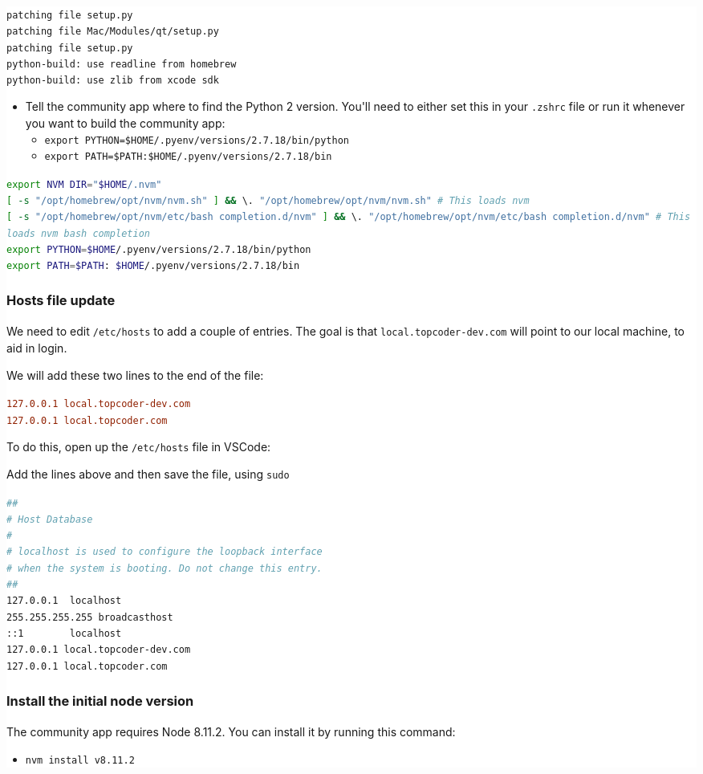 ```terminal
patching file setup.py
patching file Mac/Modules/qt/setup.py
patching file setup.py
python-build: use readline from homebrew
python-build: use zlib from xcode sdk
```

* Tell the community app where to find the Python 2 version.  You'll need to either set this in your `.zshrc` file or run it whenever you want to build the community app:  
  * `export PYTHON=$HOME/.pyenv/versions/2.7.18/bin/python`
  * `export PATH=$PATH:$HOME/.pyenv/versions/2.7.18/bin`

```sh
export NVM DIR="$HOME/.nvm"
[ -s "/opt/homebrew/opt/nvm/nvm.sh" ] && \. "/opt/homebrew/opt/nvm/nvm.sh" # This loads nvm
[ -s "/opt/homebrew/opt/nvm/etc/bash completion.d/nvm" ] && \. "/opt/homebrew/opt/nvm/etc/bash completion.d/nvm" # This loads nvm bash completion
export PYTHON=$HOME/.pyenv/versions/2.7.18/bin/python
export PATH=$PATH: $HOME/.pyenv/versions/2.7.18/bin
```

### Hosts file update

We need to edit `/etc/hosts` to add a couple of entries.  The goal is that `local.topcoder-dev.com` will point to our local machine, to aid in login.  

We will add these two lines to the end of the file:

```ini
127.0.0.1 local.topcoder-dev.com
127.0.0.1 local.topcoder.com
```

To do this, open up the `/etc/hosts` file in VSCode:

Add the lines above and then save the file, using `sudo`

```sh
## 
# Host Database
#
# localhost is used to configure the loopback interface
# when the system is booting. Do not change this entry.
##
127.0.0.1  localhost
255.255.255.255 broadcasthost
::1        localhost
127.0.0.1 local.topcoder-dev.com
127.0.0.1 local.topcoder.com
```

### Install the initial node version

The community app requires Node 8.11.2.  You can install it by running this command:

* `nvm install v8.11.2`
